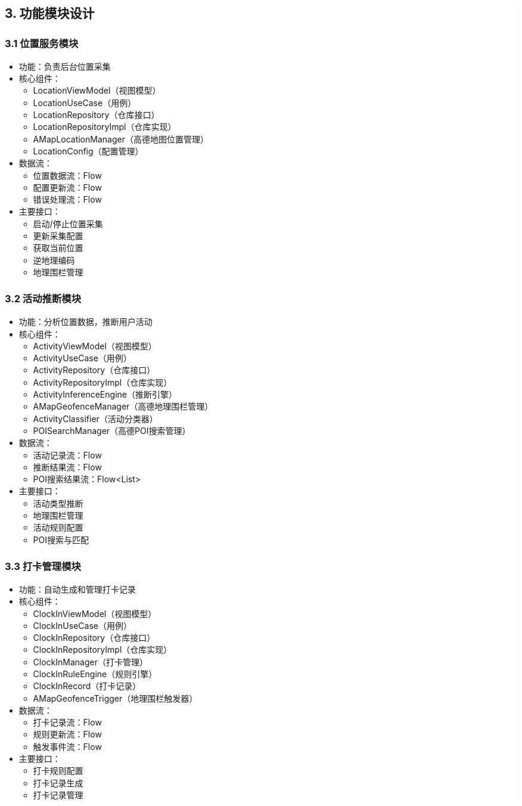 ## 3. 功能模块设计

### 3.1 位置服务模块
- 功能：负责后台位置采集
- 核心组件：
  - LocationViewModel（视图模型）
  - LocationUseCase（用例）
  - LocationRepository（仓库接口）
  - LocationRepositoryImpl（仓库实现）
  - AMapLocationManager（高德地图位置管理）
  - LocationConfig（配置管理）
- 数据流：
  - 位置数据流：Flow<LocationData>
  - 配置更新流：Flow<LocationConfig>
  - 错误处理流：Flow<LocationError>
- 主要接口：
  - 启动/停止位置采集
  - 更新采集配置
  - 获取当前位置
  - 逆地理编码
  - 地理围栏管理

### 3.2 活动推断模块
- 功能：分析位置数据，推断用户活动
- 核心组件：
  - ActivityViewModel（视图模型）
  - ActivityUseCase（用例）
  - ActivityRepository（仓库接口）
  - ActivityRepositoryImpl（仓库实现）
  - ActivityInferenceEngine（推断引擎）
  - AMapGeofenceManager（高德地理围栏管理）
  - ActivityClassifier（活动分类器）
  - POISearchManager（高德POI搜索管理）
- 数据流：
  - 活动记录流：Flow<ActivityRecord>
  - 推断结果流：Flow<InferenceResult>
  - POI搜索结果流：Flow<List<POI>>
- 主要接口：
  - 活动类型推断
  - 地理围栏管理
  - 活动规则配置
  - POI搜索与匹配

### 3.3 打卡管理模块
- 功能：自动生成和管理打卡记录
- 核心组件：
  - ClockInViewModel（视图模型）
  - ClockInUseCase（用例）
  - ClockInRepository（仓库接口）
  - ClockInRepositoryImpl（仓库实现）
  - ClockInManager（打卡管理）
  - ClockInRuleEngine（规则引擎）
  - ClockInRecord（打卡记录）
  - AMapGeofenceTrigger（地理围栏触发器）
- 数据流：
  - 打卡记录流：Flow<ClockInRecord>
  - 规则更新流：Flow<ClockInRule>
  - 触发事件流：Flow<GeofenceTrigger>
- 主要接口：
  - 打卡规则配置
  - 打卡记录生成
  - 打卡记录管理